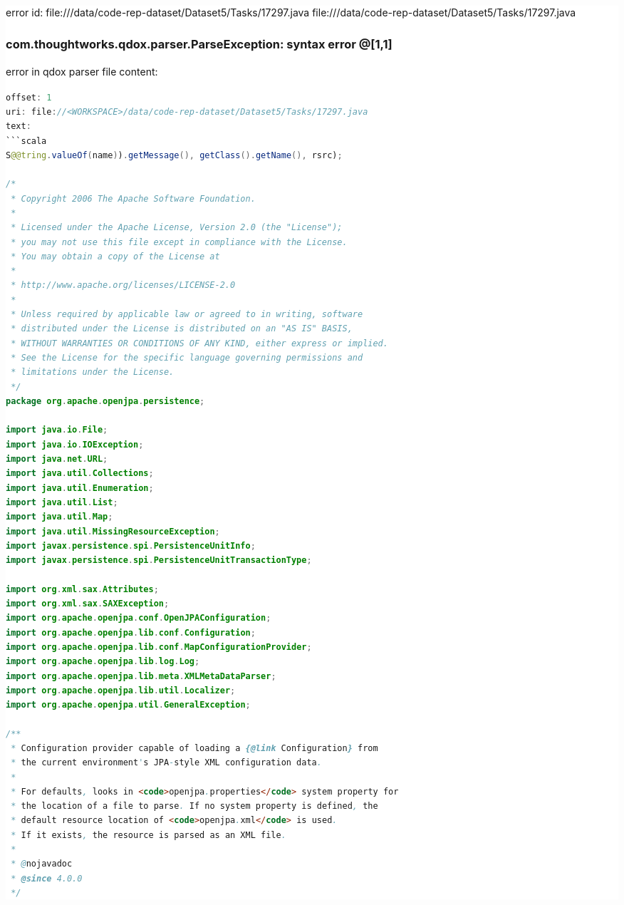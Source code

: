 error id: file://<WORKSPACE>/data/code-rep-dataset/Dataset5/Tasks/17297.java
file://<WORKSPACE>/data/code-rep-dataset/Dataset5/Tasks/17297.java
### com.thoughtworks.qdox.parser.ParseException: syntax error @[1,1]

error in qdox parser
file content:
```java
offset: 1
uri: file://<WORKSPACE>/data/code-rep-dataset/Dataset5/Tasks/17297.java
text:
```scala
S@@tring.valueOf(name)).getMessage(), getClass().getName(), rsrc);

/*
 * Copyright 2006 The Apache Software Foundation.
 *
 * Licensed under the Apache License, Version 2.0 (the "License");
 * you may not use this file except in compliance with the License.
 * You may obtain a copy of the License at
 *
 * http://www.apache.org/licenses/LICENSE-2.0
 *
 * Unless required by applicable law or agreed to in writing, software
 * distributed under the License is distributed on an "AS IS" BASIS,
 * WITHOUT WARRANTIES OR CONDITIONS OF ANY KIND, either express or implied.
 * See the License for the specific language governing permissions and
 * limitations under the License.
 */
package org.apache.openjpa.persistence;

import java.io.File;
import java.io.IOException;
import java.net.URL;
import java.util.Collections;
import java.util.Enumeration;
import java.util.List;
import java.util.Map;
import java.util.MissingResourceException;
import javax.persistence.spi.PersistenceUnitInfo;
import javax.persistence.spi.PersistenceUnitTransactionType;

import org.xml.sax.Attributes;
import org.xml.sax.SAXException;
import org.apache.openjpa.conf.OpenJPAConfiguration;
import org.apache.openjpa.lib.conf.Configuration;
import org.apache.openjpa.lib.conf.MapConfigurationProvider;
import org.apache.openjpa.lib.log.Log;
import org.apache.openjpa.lib.meta.XMLMetaDataParser;
import org.apache.openjpa.lib.util.Localizer;
import org.apache.openjpa.util.GeneralException;

/**
 * Configuration provider capable of loading a {@link Configuration} from
 * the current environment's JPA-style XML configuration data.
 * 
 * For defaults, looks in <code>openjpa.properties</code> system property for
 * the location of a file to parse. If no system property is defined, the
 * default resource location of <code>openjpa.xml</code> is used.
 * If it exists, the resource is parsed as an XML file.
 *
 * @nojavadoc
 * @since 4.0.0
 */
```
